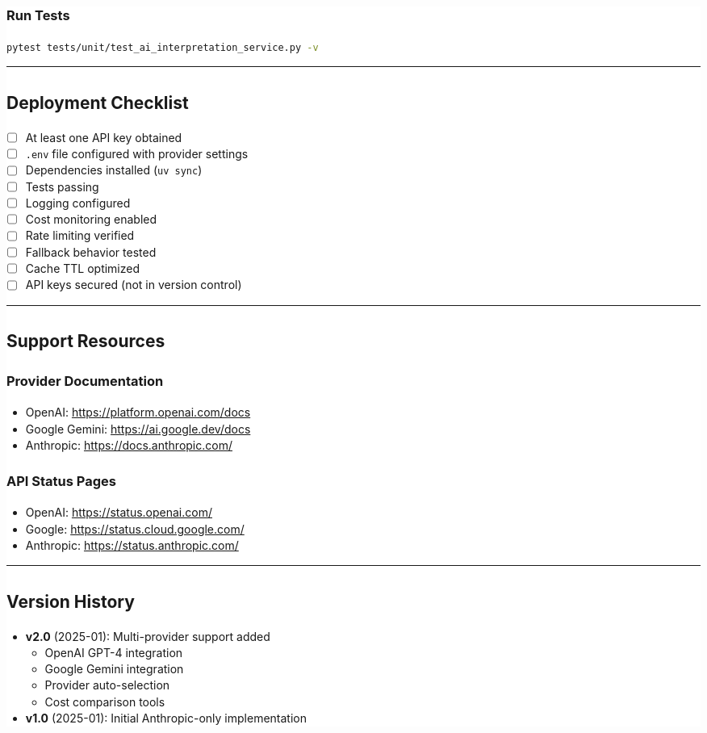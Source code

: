 ### Run Tests

```bash
pytest tests/unit/test_ai_interpretation_service.py -v
```

---

## Deployment Checklist

- [ ] At least one API key obtained
- [ ] `.env` file configured with provider settings
- [ ] Dependencies installed (`uv sync`)
- [ ] Tests passing
- [ ] Logging configured
- [ ] Cost monitoring enabled
- [ ] Rate limiting verified
- [ ] Fallback behavior tested
- [ ] Cache TTL optimized
- [ ] API keys secured (not in version control)

---

## Support Resources

### Provider Documentation
- OpenAI: https://platform.openai.com/docs
- Google Gemini: https://ai.google.dev/docs
- Anthropic: https://docs.anthropic.com/

### API Status Pages
- OpenAI: https://status.openai.com/
- Google: https://status.cloud.google.com/
- Anthropic: https://status.anthropic.com/

---

## Version History

- **v2.0** (2025-01): Multi-provider support added
  - OpenAI GPT-4 integration
  - Google Gemini integration
  - Provider auto-selection
  - Cost comparison tools
- **v1.0** (2025-01): Initial Anthropic-only implementation